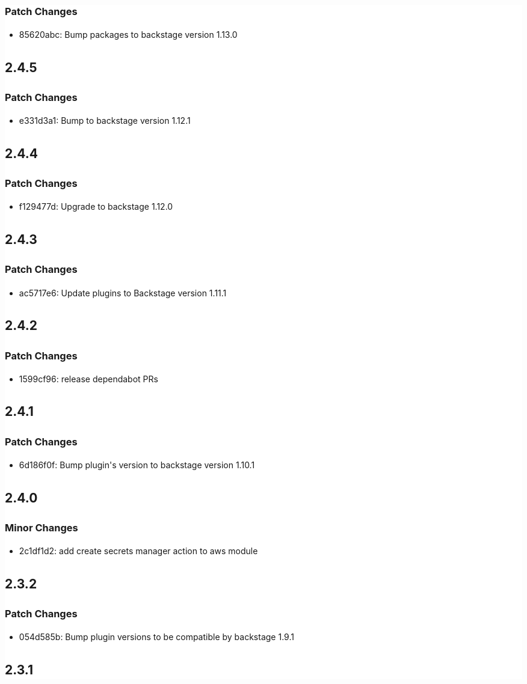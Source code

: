 ### Patch Changes

- 85620abc: Bump packages to backstage version 1.13.0

## 2.4.5

### Patch Changes

- e331d3a1: Bump to backstage version 1.12.1

## 2.4.4

### Patch Changes

- f129477d: Upgrade to backstage 1.12.0

## 2.4.3

### Patch Changes

- ac5717e6: Update plugins to Backstage version 1.11.1

## 2.4.2

### Patch Changes

- 1599cf96: release dependabot PRs

## 2.4.1

### Patch Changes

- 6d186f0f: Bump plugin's version to backstage version 1.10.1

## 2.4.0

### Minor Changes

- 2c1df1d2: add create secrets manager action to aws module

## 2.3.2

### Patch Changes

- 054d585b: Bump plugin versions to be compatible by backstage 1.9.1

## 2.3.1
